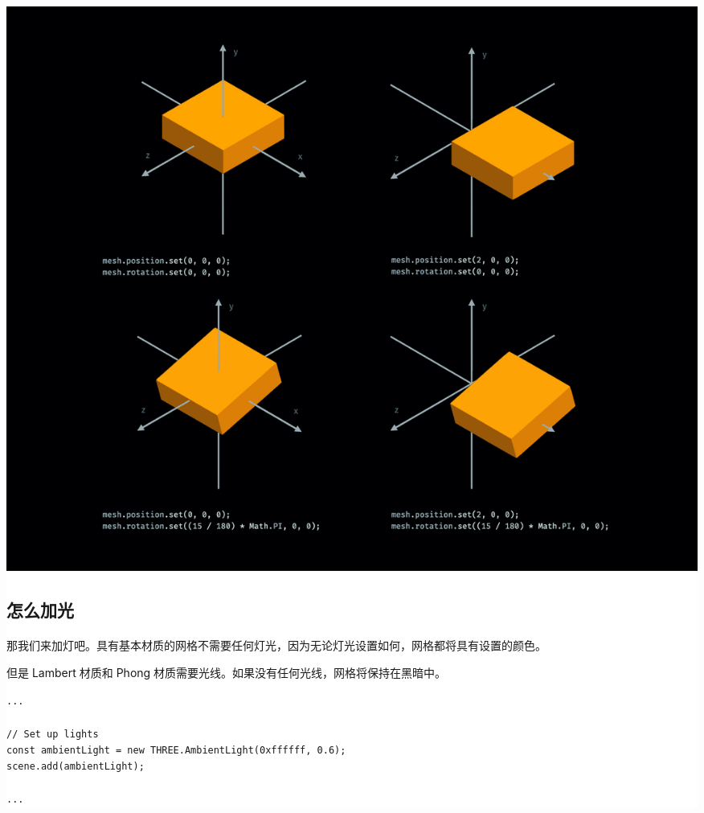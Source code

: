 ![freecodecamp-3.004](img/0acfaaae0e57f6426d7185b948230a26.png)

## 怎么加光

那我们来加灯吧。具有基本材质的网格不需要任何灯光，因为无论灯光设置如何，网格都将具有设置的颜色。

但是 Lambert 材质和 Phong 材质需要光线。如果没有任何光线，网格将保持在黑暗中。

```
...

// Set up lights
const ambientLight = new THREE.AmbientLight(0xffffff, 0.6);
scene.add(ambientLight);

...
```
